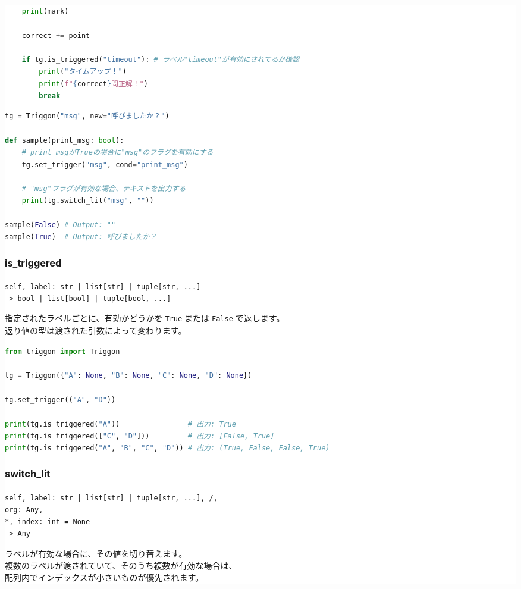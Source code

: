 ```python
    print(mark)

    correct += point

    if tg.is_triggered("timeout"): # ラベル"timeout"が有効にされてるか確認
        print("タイムアップ！")
        print(f"{correct}問正解！")
        break
```

```python
tg = Triggon("msg", new="呼びましたか？")

def sample(print_msg: bool):
    # print_msgがTrueの場合に"msg"のフラグを有効にする
    tg.set_trigger("msg", cond="print_msg")

    # "msg"フラグが有効な場合、テキストを出力する
    print(tg.switch_lit("msg", ""))

sample(False) # Output: ""
sample(True)  # Output: 呼びましたか？ 
```

### is_triggered
`self, label: str | list[str] | tuple[str, ...]`  
`-> bool | list[bool] | tuple[bool, ...]`

指定されたラベルごとに、有効かどうかを `True` または `False` で返します。  
返り値の型は渡された引数によって変わります。

```python
from triggon import Triggon

tg = Triggon({"A": None, "B": None, "C": None, "D": None})

tg.set_trigger(("A", "D"))

print(tg.is_triggered("A"))                # 出力: True
print(tg.is_triggered(["C", "D"]))         # 出力: [False, True]
print(tg.is_triggered("A", "B", "C", "D")) # 出力: (True, False, False, True)
```

### switch_lit
`self, label: str | list[str] | tuple[str, ...], /,`  
`org: Any,`  
`*, index: int = None`  
`-> Any`

ラベルが有効な場合に、その値を切り替えます。  
複数のラベルが渡されていて、そのうち複数が有効な場合は、  
配列内でインデックスが小さいものが優先されます。
